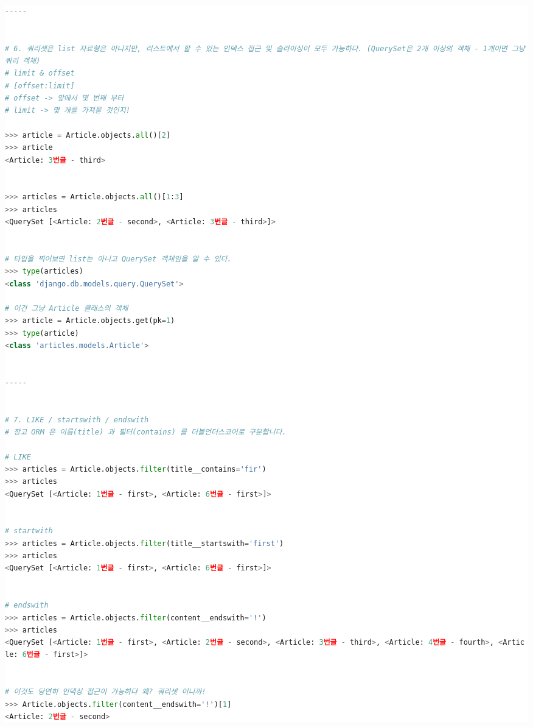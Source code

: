 ```python
-----


# 6. 쿼리셋은 list 자료형은 아니지만, 리스트에서 할 수 있는 인덱스 접근 및 슬라이싱이 모두 가능하다. (QuerySet은 2개 이상의 객체 - 1개이면 그냥 쿼리 객체)
# limit & offset
# [offset:limit]
# offset -> 앞에서 몇 번째 부터 
# limit -> 몇 개를 가져올 것인지!

>>> article = Article.objects.all()[2]
>>> article
<Article: 3번글 - third>


>>> articles = Article.objects.all()[1:3]
>>> articles
<QuerySet [<Article: 2번글 - second>, <Article: 3번글 - third>]>


# 타입을 찍어보면 list는 아니고 QuerySet 객체임을 알 수 있다.
>>> type(articles)
<class 'django.db.models.query.QuerySet'>

# 이건 그냥 Article 클래스의 객체
>>> article = Article.objects.get(pk=1)
>>> type(article)
<class 'articles.models.Article'>


-----


# 7. LIKE / startswith / endswith
# 장고 ORM 은 이름(title) 과 필터(contains) 를 더블언더스코어로 구분합니다.

# LIKE
>>> articles = Article.objects.filter(title__contains='fir')
>>> articles
<QuerySet [<Article: 1번글 - first>, <Article: 6번글 - first>]>


# startwith
>>> articles = Article.objects.filter(title__startswith='first')
>>> articles
<QuerySet [<Article: 1번글 - first>, <Article: 6번글 - first>]>


# endswith
>>> articles = Article.objects.filter(content__endswith='!')
>>> articles
<QuerySet [<Article: 1번글 - first>, <Article: 2번글 - second>, <Article: 3번글 - third>, <Article: 4번글 - fourth>, <Article: 6번글 - first>]>


# 이것도 당연히 인덱싱 접근이 가능하다 왜? 쿼리셋 이니까!
>>> Article.objects.filter(content__endswith='!')[1]
<Article: 2번글 - second>
```
